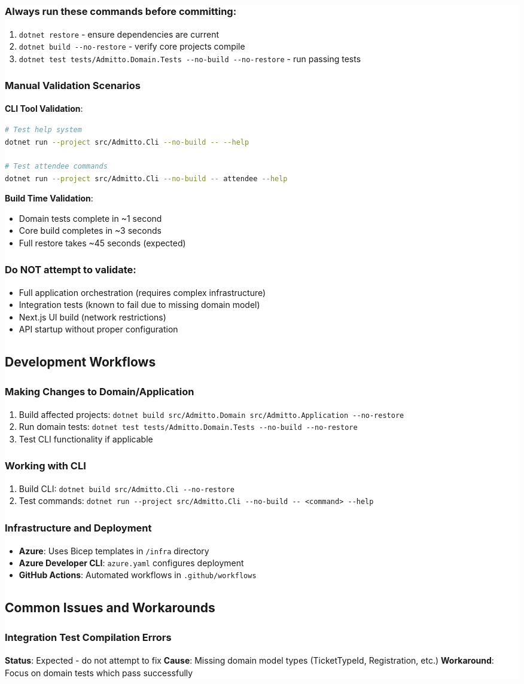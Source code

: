### Always run these commands before committing:
1. `dotnet restore` - ensure dependencies are current
2. `dotnet build --no-restore` - verify core projects compile
3. `dotnet test tests/Admitto.Domain.Tests --no-build --no-restore` - run passing tests

### Manual Validation Scenarios
**CLI Tool Validation**:
```bash
# Test help system
dotnet run --project src/Admitto.Cli --no-build -- --help

# Test attendee commands
dotnet run --project src/Admitto.Cli --no-build -- attendee --help
```

**Build Time Validation**:
- Domain tests complete in ~1 second
- Core build completes in ~3 seconds  
- Full restore takes ~45 seconds (expected)

### Do NOT attempt to validate:
- Full application orchestration (requires complex infrastructure)
- Integration tests (known to fail due to missing domain model)
- Next.js UI build (network restrictions)
- API startup without proper configuration

## Development Workflows

### Making Changes to Domain/Application
1. Build affected projects: `dotnet build src/Admitto.Domain src/Admitto.Application --no-restore`
2. Run domain tests: `dotnet test tests/Admitto.Domain.Tests --no-build --no-restore`
3. Test CLI functionality if applicable

### Working with CLI
1. Build CLI: `dotnet build src/Admitto.Cli --no-restore`
2. Test commands: `dotnet run --project src/Admitto.Cli --no-build -- <command> --help`

### Infrastructure and Deployment
- **Azure**: Uses Bicep templates in `/infra` directory
- **Azure Developer CLI**: `azure.yaml` configures deployment
- **GitHub Actions**: Automated workflows in `.github/workflows`

## Common Issues and Workarounds

### Integration Test Compilation Errors
**Status**: Expected - do not attempt to fix
**Cause**: Missing domain model types (TicketTypeId, Registration, etc.)
**Workaround**: Focus on domain tests which pass successfully

